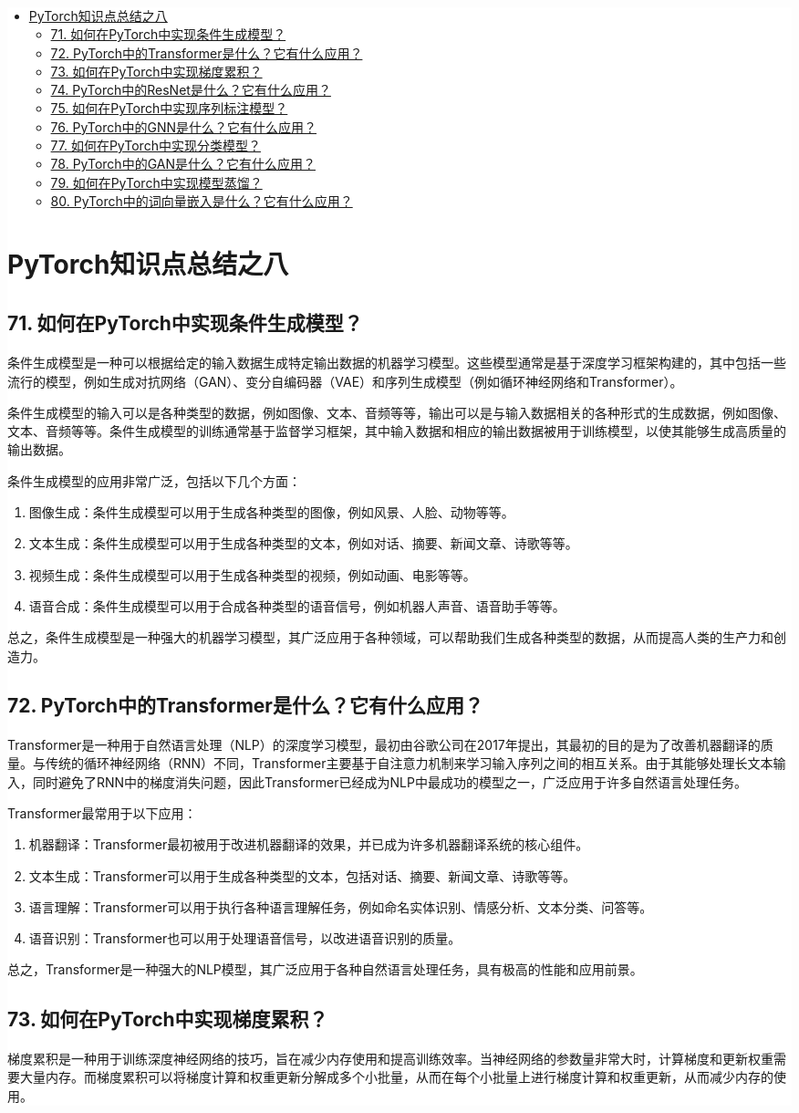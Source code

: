 - [PyTorch知识点总结之八](#pytorch知识点总结之八)
  - [71. 如何在PyTorch中实现条件生成模型？](#71-如何在pytorch中实现条件生成模型)
  - [72. PyTorch中的Transformer是什么？它有什么应用？](#72-pytorch中的transformer是什么它有什么应用)
  - [73. 如何在PyTorch中实现梯度累积？](#73-如何在pytorch中实现梯度累积)
  - [74. PyTorch中的ResNet是什么？它有什么应用？](#74-pytorch中的resnet是什么它有什么应用)
  - [75. 如何在PyTorch中实现序列标注模型？](#75-如何在pytorch中实现序列标注模型)
  - [76. PyTorch中的GNN是什么？它有什么应用？](#76-pytorch中的gnn是什么它有什么应用)
  - [77. 如何在PyTorch中实现分类模型？](#77-如何在pytorch中实现分类模型)
  - [78. PyTorch中的GAN是什么？它有什么应用？](#78-pytorch中的gan是什么它有什么应用)
  - [79. 如何在PyTorch中实现模型蒸馏？](#79-如何在pytorch中实现模型蒸馏)
  - [80. PyTorch中的词向量嵌入是什么？它有什么应用？](#80-pytorch中的词向量嵌入是什么它有什么应用)


# PyTorch知识点总结之八

## 71. 如何在PyTorch中实现条件生成模型？
条件生成模型是一种可以根据给定的输入数据生成特定输出数据的机器学习模型。这些模型通常是基于深度学习框架构建的，其中包括一些流行的模型，例如生成对抗网络（GAN）、变分自编码器（VAE）和序列生成模型（例如循环神经网络和Transformer）。

条件生成模型的输入可以是各种类型的数据，例如图像、文本、音频等等，输出可以是与输入数据相关的各种形式的生成数据，例如图像、文本、音频等等。条件生成模型的训练通常基于监督学习框架，其中输入数据和相应的输出数据被用于训练模型，以使其能够生成高质量的输出数据。

条件生成模型的应用非常广泛，包括以下几个方面：

1. 图像生成：条件生成模型可以用于生成各种类型的图像，例如风景、人脸、动物等等。

2. 文本生成：条件生成模型可以用于生成各种类型的文本，例如对话、摘要、新闻文章、诗歌等等。

3. 视频生成：条件生成模型可以用于生成各种类型的视频，例如动画、电影等等。

4. 语音合成：条件生成模型可以用于合成各种类型的语音信号，例如机器人声音、语音助手等等。

总之，条件生成模型是一种强大的机器学习模型，其广泛应用于各种领域，可以帮助我们生成各种类型的数据，从而提高人类的生产力和创造力。

## 72. PyTorch中的Transformer是什么？它有什么应用？
Transformer是一种用于自然语言处理（NLP）的深度学习模型，最初由谷歌公司在2017年提出，其最初的目的是为了改善机器翻译的质量。与传统的循环神经网络（RNN）不同，Transformer主要基于自注意力机制来学习输入序列之间的相互关系。由于其能够处理长文本输入，同时避免了RNN中的梯度消失问题，因此Transformer已经成为NLP中最成功的模型之一，广泛应用于许多自然语言处理任务。

Transformer最常用于以下应用：

1. 机器翻译：Transformer最初被用于改进机器翻译的效果，并已成为许多机器翻译系统的核心组件。

2. 文本生成：Transformer可以用于生成各种类型的文本，包括对话、摘要、新闻文章、诗歌等等。

3. 语言理解：Transformer可以用于执行各种语言理解任务，例如命名实体识别、情感分析、文本分类、问答等。

4. 语音识别：Transformer也可以用于处理语音信号，以改进语音识别的质量。

总之，Transformer是一种强大的NLP模型，其广泛应用于各种自然语言处理任务，具有极高的性能和应用前景。

## 73. 如何在PyTorch中实现梯度累积？
梯度累积是一种用于训练深度神经网络的技巧，旨在减少内存使用和提高训练效率。当神经网络的参数量非常大时，计算梯度和更新权重需要大量内存。而梯度累积可以将梯度计算和权重更新分解成多个小批量，从而在每个小批量上进行梯度计算和权重更新，从而减少内存的使用。
